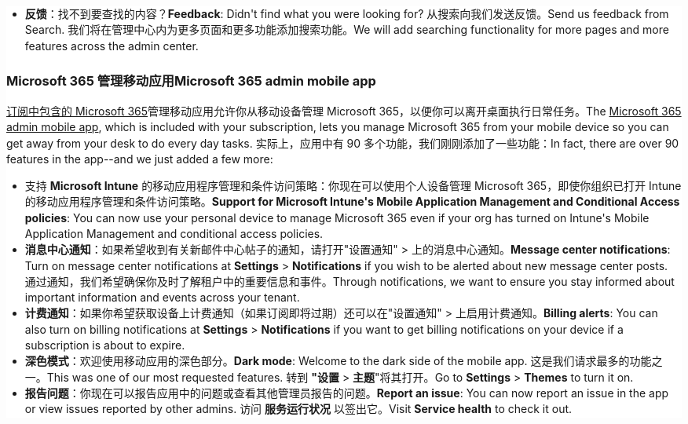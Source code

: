   - <span data-ttu-id="90464-170">**反馈**：找不到要查找的内容？</span><span class="sxs-lookup"><span data-stu-id="90464-170">**Feedback**: Didn't find what you were looking for?</span></span> <span data-ttu-id="90464-171">从搜索向我们发送反馈。</span><span class="sxs-lookup"><span data-stu-id="90464-171">Send us feedback from Search.</span></span> <span data-ttu-id="90464-172">我们将在管理中心内为更多页面和更多功能添加搜索功能。</span><span class="sxs-lookup"><span data-stu-id="90464-172">We will add searching functionality for more pages and more features across the admin center.</span></span>

### <a name="microsoft-365-admin-mobile-app"></a><span data-ttu-id="90464-173">Microsoft 365 管理移动应用</span><span class="sxs-lookup"><span data-stu-id="90464-173">Microsoft 365 admin mobile app</span></span>

<span data-ttu-id="90464-174">[订阅中包含的 Microsoft 365](https://www.microsoft.com/microsoft-365/business/manage-office-365-admin-app)管理移动应用允许你从移动设备管理 Microsoft 365，以便你可以离开桌面执行日常任务。</span><span class="sxs-lookup"><span data-stu-id="90464-174">The [Microsoft 365 admin mobile app](https://www.microsoft.com/microsoft-365/business/manage-office-365-admin-app), which is included with your subscription, lets you manage Microsoft 365 from your mobile device so you can get away from your desk to do every day tasks.</span></span> <span data-ttu-id="90464-175">实际上，应用中有 90 多个功能，我们刚刚添加了一些功能：</span><span class="sxs-lookup"><span data-stu-id="90464-175">In fact, there are over 90 features in the app--and we just added a few more:</span></span>

- <span data-ttu-id="90464-176">支持 **Microsoft Intune** 的移动应用程序管理和条件访问策略：你现在可以使用个人设备管理 Microsoft 365，即使你组织已打开 Intune 的移动应用程序管理和条件访问策略。</span><span class="sxs-lookup"><span data-stu-id="90464-176">**Support for Microsoft Intune's Mobile Application Management and Conditional Access policies**: You can now use your personal device to manage Microsoft 365 even if your org has turned on Intune's Mobile Application Management and conditional access policies.</span></span>
- <span data-ttu-id="90464-177">**消息中心通知**：如果希望收到有关新邮件中心帖子的通知，请打开"设置通知"  >  上的消息中心通知。</span><span class="sxs-lookup"><span data-stu-id="90464-177">**Message center notifications**: Turn on message center notifications at **Settings** > **Notifications** if you wish to be alerted about new message center posts.</span></span> <span data-ttu-id="90464-178">通过通知，我们希望确保你及时了解租户中的重要信息和事件。</span><span class="sxs-lookup"><span data-stu-id="90464-178">Through notifications, we want to ensure you stay informed about important information and events across your tenant.</span></span>
- <span data-ttu-id="90464-179">**计费通知**：如果你希望获取设备上计费通知（如果订阅即将过期）还可以在"设置通知"  >  上启用计费通知。</span><span class="sxs-lookup"><span data-stu-id="90464-179">**Billing alerts**: You can also turn on billing notifications at **Settings** > **Notifications** if you want to get billing notifications on your device if a subscription is about to expire.</span></span>
- <span data-ttu-id="90464-180">**深色模式**：欢迎使用移动应用的深色部分。</span><span class="sxs-lookup"><span data-stu-id="90464-180">**Dark mode**: Welcome to the dark side of the mobile app.</span></span> <span data-ttu-id="90464-181">这是我们请求最多的功能之一。</span><span class="sxs-lookup"><span data-stu-id="90464-181">This was one of our most requested features.</span></span> <span data-ttu-id="90464-182">转到 **"设置**  >  **主题**"将其打开。</span><span class="sxs-lookup"><span data-stu-id="90464-182">Go to **Settings** > **Themes** to turn it on.</span></span>
- <span data-ttu-id="90464-183">**报告问题**：你现在可以报告应用中的问题或查看其他管理员报告的问题。</span><span class="sxs-lookup"><span data-stu-id="90464-183">**Report an issue**: You can now report an issue in the app or view issues reported by other admins.</span></span> <span data-ttu-id="90464-184">访问 **服务运行状况** 以签出它。</span><span class="sxs-lookup"><span data-stu-id="90464-184">Visit **Service health** to check it out.</span></span>
